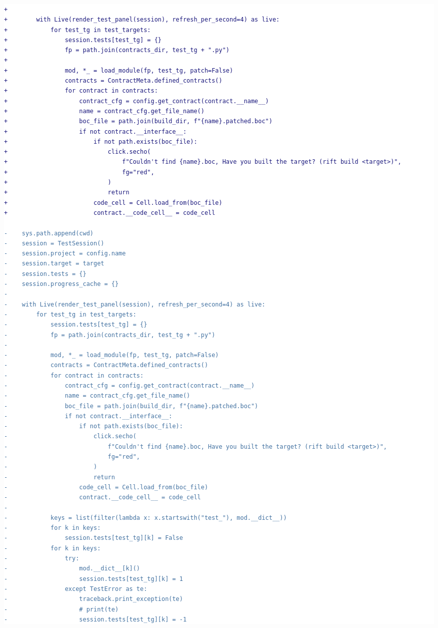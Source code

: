 ```diff
+
+        with Live(render_test_panel(session), refresh_per_second=4) as live:
+            for test_tg in test_targets:
+                session.tests[test_tg] = {}
+                fp = path.join(contracts_dir, test_tg + ".py")
+
+                mod, *_ = load_module(fp, test_tg, patch=False)
+                contracts = ContractMeta.defined_contracts()
+                for contract in contracts:
+                    contract_cfg = config.get_contract(contract.__name__)
+                    name = contract_cfg.get_file_name()
+                    boc_file = path.join(build_dir, f"{name}.patched.boc")
+                    if not contract.__interface__:
+                        if not path.exists(boc_file):
+                            click.secho(
+                                f"Couldn't find {name}.boc, Have you built the target? (rift build <target>)",
+                                fg="red",
+                            )
+                            return
+                        code_cell = Cell.load_from(boc_file)
+                        contract.__code_cell__ = code_cell
 
-    sys.path.append(cwd)
-    session = TestSession()
-    session.project = config.name
-    session.target = target
-    session.tests = {}
-    session.progress_cache = {}
-
-    with Live(render_test_panel(session), refresh_per_second=4) as live:
-        for test_tg in test_targets:
-            session.tests[test_tg] = {}
-            fp = path.join(contracts_dir, test_tg + ".py")
-
-            mod, *_ = load_module(fp, test_tg, patch=False)
-            contracts = ContractMeta.defined_contracts()
-            for contract in contracts:
-                contract_cfg = config.get_contract(contract.__name__)
-                name = contract_cfg.get_file_name()
-                boc_file = path.join(build_dir, f"{name}.patched.boc")
-                if not contract.__interface__:
-                    if not path.exists(boc_file):
-                        click.secho(
-                            f"Couldn't find {name}.boc, Have you built the target? (rift build <target>)",
-                            fg="red",
-                        )
-                        return
-                    code_cell = Cell.load_from(boc_file)
-                    contract.__code_cell__ = code_cell
-
-            keys = list(filter(lambda x: x.startswith("test_"), mod.__dict__))
-            for k in keys:
-                session.tests[test_tg][k] = False
-            for k in keys:
-                try:
-                    mod.__dict__[k]()
-                    session.tests[test_tg][k] = 1
-                except TestError as te:
-                    traceback.print_exception(te)
-                    # print(te)
-                    session.tests[test_tg][k] = -1
```